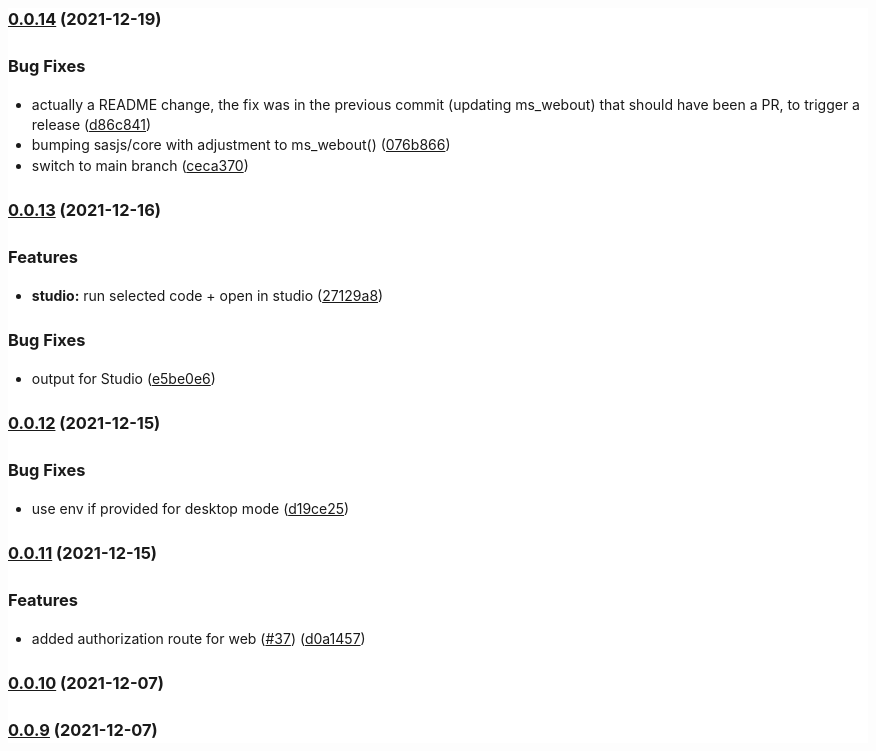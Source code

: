 ### [0.0.14](https://github.com/sasjs/server/compare/v0.0.13...v0.0.14) (2021-12-19)


### Bug Fixes

* actually a README change, the fix was in the previous commit (updating ms_webout) that should have been a PR, to trigger a release ([d86c841](https://github.com/sasjs/server/commit/d86c841f1fb94455ac3500f215a42b4acb8b0017))
* bumping sasjs/core with adjustment to ms_webout() ([076b866](https://github.com/sasjs/server/commit/076b866c020fb017512c2764801022a57fe4cca8))
* switch to main branch ([ceca370](https://github.com/sasjs/server/commit/ceca370e2757baf2e8ebb90dab6dfd27f7b990fc))

### [0.0.13](https://github.com/sasjs/server/compare/v0.0.12...v0.0.13) (2021-12-16)


### Features

* **studio:** run selected code + open in studio ([27129a8](https://github.com/sasjs/server/commit/27129a8921084c72968383fdbc2ecbd2f417456c))


### Bug Fixes

* output for Studio ([e5be0e6](https://github.com/sasjs/server/commit/e5be0e678965b05c64bcc8f55c48a366e0ff55a3))

### [0.0.12](https://github.com/sasjs/server/compare/v0.0.11...v0.0.12) (2021-12-15)


### Bug Fixes

* use env if provided for desktop mode ([d19ce25](https://github.com/sasjs/server/commit/d19ce253b4e2d2a7dd912d43a553d4c1bd60ba58))

### [0.0.11](https://github.com/sasjs/server/compare/v0.0.10...v0.0.11) (2021-12-15)


### Features

* added authorization route for web ([#37](https://github.com/sasjs/server/issues/37)) ([d0a1457](https://github.com/sasjs/server/commit/d0a1457f44a3d8993b57106e5e681c4e51fe8e7d))

### [0.0.10](https://github.com/sasjs/server/compare/v0.0.9...v0.0.10) (2021-12-07)

### [0.0.9](https://github.com/sasjs/server/compare/v0.0.3...v0.0.9) (2021-12-07)

